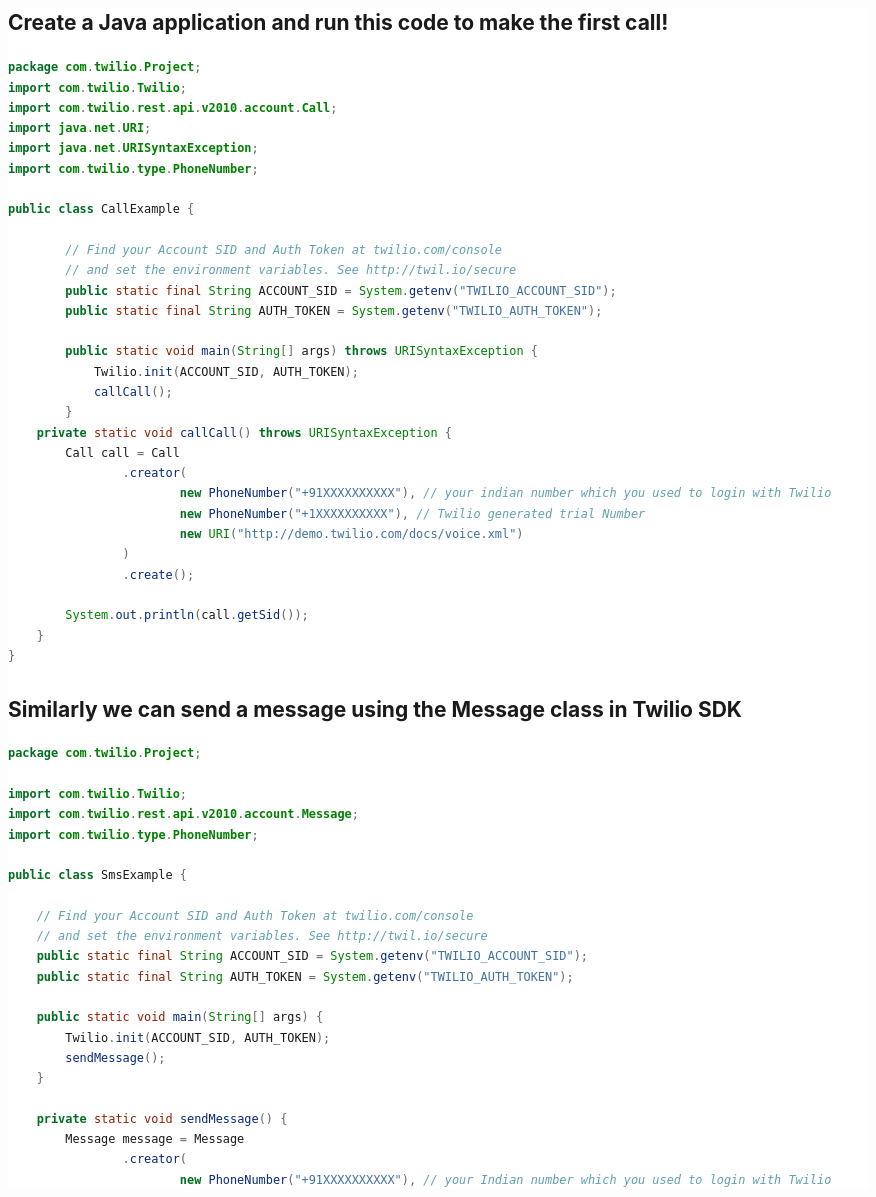 
## Create a Java application and run this code to make the first call!
```java
package com.twilio.Project;
import com.twilio.Twilio;
import com.twilio.rest.api.v2010.account.Call;
import java.net.URI;
import java.net.URISyntaxException;
import com.twilio.type.PhoneNumber;

public class CallExample {

        // Find your Account SID and Auth Token at twilio.com/console
        // and set the environment variables. See http://twil.io/secure
        public static final String ACCOUNT_SID = System.getenv("TWILIO_ACCOUNT_SID");
        public static final String AUTH_TOKEN = System.getenv("TWILIO_AUTH_TOKEN");

        public static void main(String[] args) throws URISyntaxException {
            Twilio.init(ACCOUNT_SID, AUTH_TOKEN);
            callCall();
        }
    private static void callCall() throws URISyntaxException {
		Call call = Call
				.creator(
						new PhoneNumber("+91XXXXXXXXXX"), // your indian number which you used to login with Twilio
						new PhoneNumber("+1XXXXXXXXXX"), // Twilio generated trial Number
						new URI("http://demo.twilio.com/docs/voice.xml")
				)
				.create();

		System.out.println(call.getSid());
	}
}
```

## Similarly we can send a message using the Message class in Twilio SDK
```java
package com.twilio.Project;

import com.twilio.Twilio;
import com.twilio.rest.api.v2010.account.Message;
import com.twilio.type.PhoneNumber;

public class SmsExample {

    // Find your Account SID and Auth Token at twilio.com/console
    // and set the environment variables. See http://twil.io/secure
    public static final String ACCOUNT_SID = System.getenv("TWILIO_ACCOUNT_SID");
    public static final String AUTH_TOKEN = System.getenv("TWILIO_AUTH_TOKEN");

    public static void main(String[] args) {
        Twilio.init(ACCOUNT_SID, AUTH_TOKEN);
        sendMessage();
    }

    private static void sendMessage() {
        Message message = Message
                .creator(
                        new PhoneNumber("+91XXXXXXXXXX"), // your Indian number which you used to login with Twilio
```